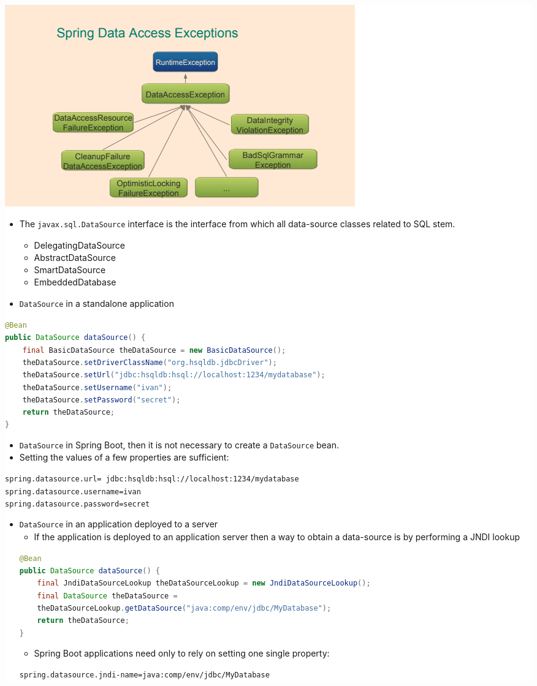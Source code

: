 ![alt text](images/handout/Screenshot_35.png "Screenshot_35")

- The `javax.sql.DataSource` interface is the interface from which all data-source classes related to SQL stem.
	- DelegatingDataSource
    - AbstractDataSource
    - SmartDataSource
    - EmbeddedDatabase
        
- `DataSource` in a standalone application    

```java
@Bean
public DataSource dataSource() {
	final BasicDataSource theDataSource = new BasicDataSource();
	theDataSource.setDriverClassName("org.hsqldb.jdbcDriver");
	theDataSource.setUrl("jdbc:hsqldb:hsql://localhost:1234/mydatabase");
	theDataSource.setUsername("ivan");
	theDataSource.setPassword("secret");
	return theDataSource;
}
```

- `DataSource` in Spring Boot, then it is not necessary to create a `DataSource` bean. 
- Setting the values of a few properties are sufficient:

```xml
spring.datasource.url= jdbc:hsqldb:hsql://localhost:1234/mydatabase
spring.datasource.username=ivan
spring.datasource.password=secret
```

- `DataSource` in an application deployed to a server
	- If the application is deployed to an application server then a way to obtain a data-source is by performing a JNDI lookup
	```java
	@Bean
	public DataSource dataSource() {
		final JndiDataSourceLookup theDataSourceLookup = new JndiDataSourceLookup();
		final DataSource theDataSource =
		theDataSourceLookup.getDataSource("java:comp/env/jdbc/MyDatabase");
		return theDataSource;
	}
	```
	- Spring Boot applications need only to rely on setting one single property:
	```xml
	spring.datasource.jndi-name=java:comp/env/jdbc/MyDatabase
	```
